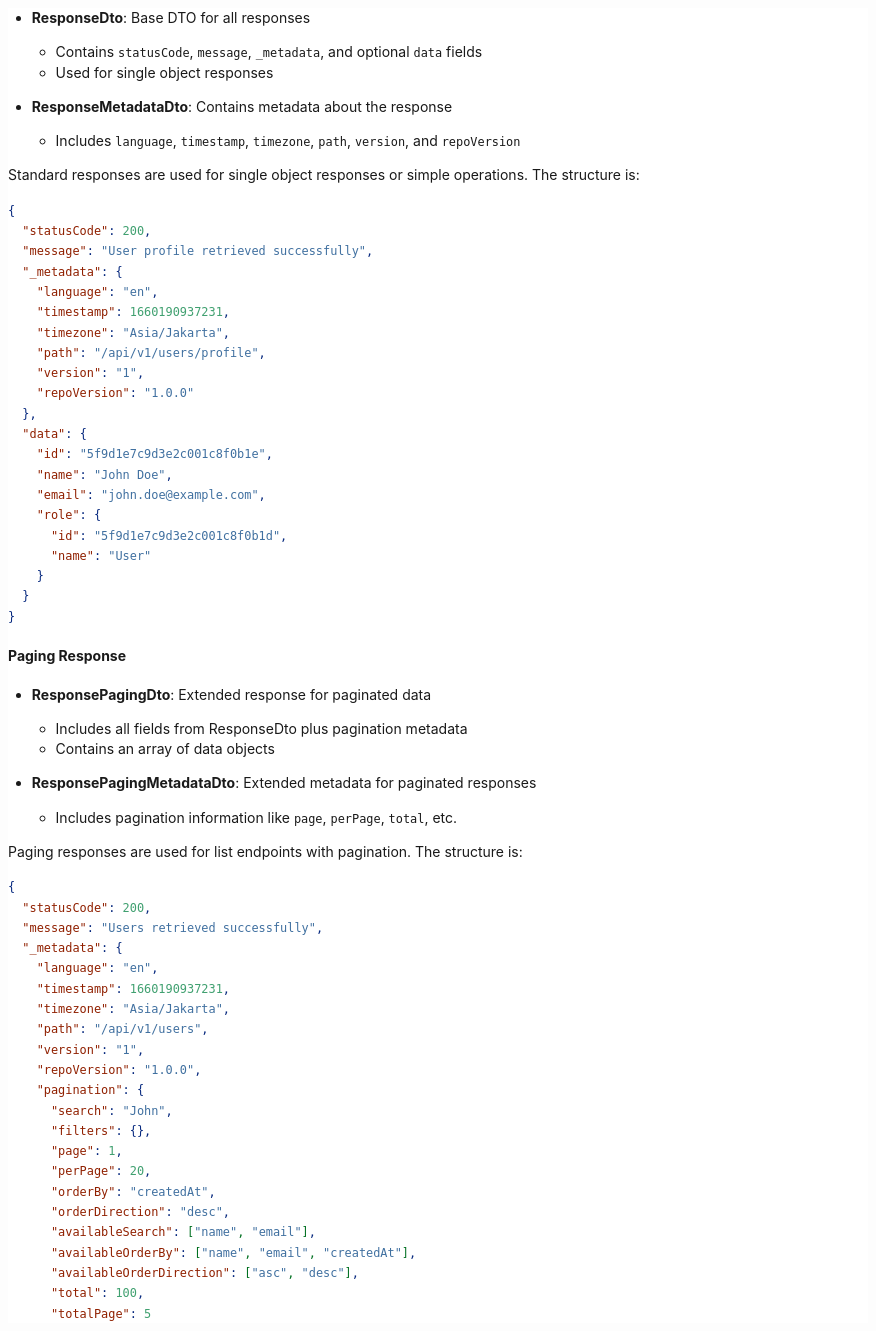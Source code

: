 - **ResponseDto**: Base DTO for all responses
  - Contains `statusCode`, `message`, `_metadata`, and optional `data` fields
  - Used for single object responses

- **ResponseMetadataDto**: Contains metadata about the response
  - Includes `language`, `timestamp`, `timezone`, `path`, `version`, and `repoVersion`

Standard responses are used for single object responses or simple operations. The structure is:

```json
{
  "statusCode": 200,
  "message": "User profile retrieved successfully",
  "_metadata": {
    "language": "en",
    "timestamp": 1660190937231,
    "timezone": "Asia/Jakarta",
    "path": "/api/v1/users/profile",
    "version": "1",
    "repoVersion": "1.0.0"
  },
  "data": {
    "id": "5f9d1e7c9d3e2c001c8f0b1e",
    "name": "John Doe",
    "email": "john.doe@example.com",
    "role": {
      "id": "5f9d1e7c9d3e2c001c8f0b1d",
      "name": "User"
    }
  }
}
```

#### Paging Response

- **ResponsePagingDto**: Extended response for paginated data
  - Includes all fields from ResponseDto plus pagination metadata
  - Contains an array of data objects
  
- **ResponsePagingMetadataDto**: Extended metadata for paginated responses
  - Includes pagination information like `page`, `perPage`, `total`, etc.

Paging responses are used for list endpoints with pagination. The structure is:

```json
{
  "statusCode": 200,
  "message": "Users retrieved successfully",
  "_metadata": {
    "language": "en",
    "timestamp": 1660190937231,
    "timezone": "Asia/Jakarta",
    "path": "/api/v1/users",
    "version": "1",
    "repoVersion": "1.0.0",
    "pagination": {
      "search": "John",
      "filters": {},
      "page": 1,
      "perPage": 20,
      "orderBy": "createdAt",
      "orderDirection": "desc",
      "availableSearch": ["name", "email"],
      "availableOrderBy": ["name", "email", "createdAt"],
      "availableOrderDirection": ["asc", "desc"],
      "total": 100,
      "totalPage": 5
```